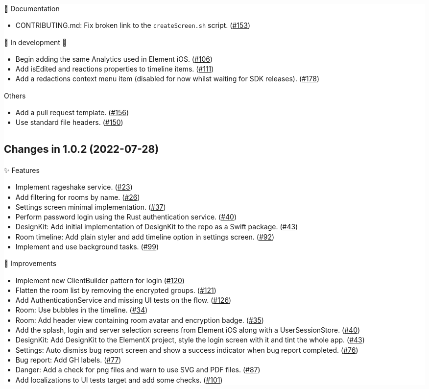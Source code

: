 📄 Documentation

- CONTRIBUTING.md: Fix broken link to the `createScreen.sh` script. ([#153](https://github.com/vector-im/element-x-ios/pull/153))

🚧 In development 🚧

- Begin adding the same Analytics used in Element iOS. ([#106](https://github.com/vector-im/element-x-ios/issues/106))
- Add isEdited and reactions properties to timeline items. ([#111](https://github.com/vector-im/element-x-ios/issues/111))
- Add a redactions context menu item (disabled for now whilst waiting for SDK releases). ([#178](https://github.com/vector-im/element-x-ios/issues/178))

Others

- Add a pull request template. ([#156](https://github.com/vector-im/element-x-ios/pull/156))
- Use standard file headers. ([#150](https://github.com/vector-im/element-x-ios/issues/150))


## Changes in 1.0.2 (2022-07-28)

✨ Features

- Implement rageshake service. ([#23](https://github.com/vector-im/element-x-ios/issues/23))
- Add filtering for rooms by name. ([#26](https://github.com/vector-im/element-x-ios/issues/26))
- Settings screen minimal implementation. ([#37](https://github.com/vector-im/element-x-ios/issues/37))
- Perform password login using the Rust authentication service. ([#40](https://github.com/vector-im/element-x-ios/issues/40))
- DesignKit: Add initial implementation of DesignKit to the repo as a Swift package. ([#43](https://github.com/vector-im/element-x-ios/issues/43))
- Room timeline: Add plain styler and add timeline option in settings screen. ([#92](https://github.com/vector-im/element-x-ios/issues/92))
- Implement and use background tasks. ([#99](https://github.com/vector-im/element-x-ios/issues/99))

🙌 Improvements

- Implement new ClientBuilder pattern for login ([#120](https://github.com/vector-im/element-x-ios/pull/120))
- Flatten the room list by removing the encrypted groups. ([#121](https://github.com/vector-im/element-x-ios/pull/121))
- Add AuthenticationService and missing UI tests on the flow. ([#126](https://github.com/vector-im/element-x-ios/pull/126))
- Room: Use bubbles in the timeline. ([#34](https://github.com/vector-im/element-x-ios/issues/34))
- Room: Add header view containing room avatar and encryption badge. ([#35](https://github.com/vector-im/element-x-ios/issues/35))
- Add the splash, login and server selection screens from Element iOS along with a UserSessionStore. ([#40](https://github.com/vector-im/element-x-ios/issues/40))
- DesignKit: Add DesignKit to the ElementX project, style the login screen with it and tint the whole app. ([#43](https://github.com/vector-im/element-x-ios/issues/43))
- Settings: Auto dismiss bug report screen and show a success indicator when bug report completed. ([#76](https://github.com/vector-im/element-x-ios/issues/76))
- Bug report: Add GH labels. ([#77](https://github.com/vector-im/element-x-ios/issues/77))
- Danger: Add a check for png files and warn to use SVG and PDF files. ([#87](https://github.com/vector-im/element-x-ios/issues/87))
- Add localizations to UI tests target and add some checks. ([#101](https://github.com/vector-im/element-x-ios/issues/101))
